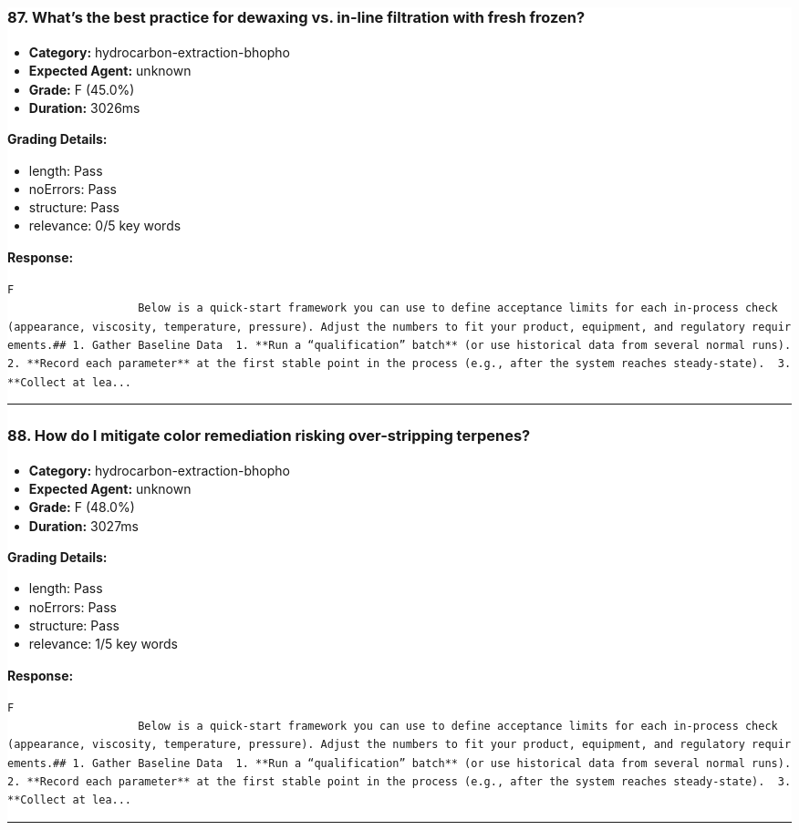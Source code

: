 
### 87. What’s the best practice for dewaxing vs. in-line filtration with fresh frozen?

- **Category:** hydrocarbon-extraction-bhopho
- **Expected Agent:** unknown
- **Grade:** F (45.0%)
- **Duration:** 3026ms

**Grading Details:**
- length: Pass
- noErrors: Pass
- structure: Pass
- relevance: 0/5 key words

**Response:**
```
F
                    Below is a quick‑start framework you can use to define acceptance limits for each in‑process check (appearance, viscosity, temperature, pressure). Adjust the numbers to fit your product, equipment, and regulatory requirements.## 1. Gather Baseline Data  1. **Run a “qualification” batch** (or use historical data from several normal runs).  2. **Record each parameter** at the first stable point in the process (e.g., after the system reaches steady‑state).  3. **Collect at lea...
```

---

### 88. How do I mitigate color remediation risking over-stripping terpenes?

- **Category:** hydrocarbon-extraction-bhopho
- **Expected Agent:** unknown
- **Grade:** F (48.0%)
- **Duration:** 3027ms

**Grading Details:**
- length: Pass
- noErrors: Pass
- structure: Pass
- relevance: 1/5 key words

**Response:**
```
F
                    Below is a quick‑start framework you can use to define acceptance limits for each in‑process check (appearance, viscosity, temperature, pressure). Adjust the numbers to fit your product, equipment, and regulatory requirements.## 1. Gather Baseline Data  1. **Run a “qualification” batch** (or use historical data from several normal runs).  2. **Record each parameter** at the first stable point in the process (e.g., after the system reaches steady‑state).  3. **Collect at lea...
```

---
